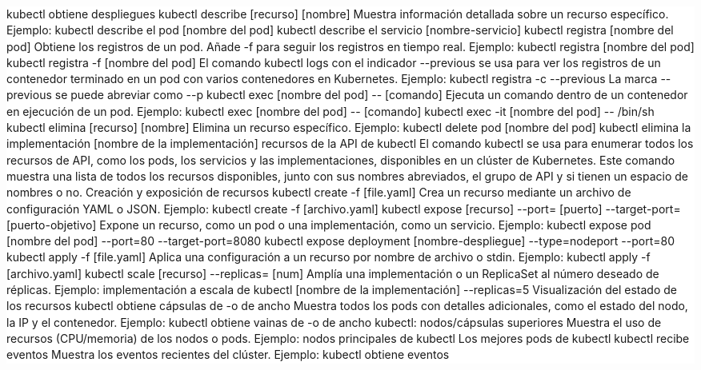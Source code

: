 kubectl obtiene despliegues
kubectl describe [recurso] [nombre]
Muestra información detallada sobre un recurso específico.
 Ejemplo:
kubectl describe el pod [nombre del pod]
kubectl describe el servicio [nombre-servicio]
kubectl registra [nombre del pod]
Obtiene los registros de un pod. Añade -f para seguir los registros en tiempo real.
Ejemplo:
kubectl registra [nombre del pod]
kubectl registra -f [nombre del pod]
El comando kubectl logs con el indicador --previous se usa para ver los registros de un contenedor terminado en un pod con varios contenedores en Kubernetes.
Ejemplo:
<pod-name><container-name>kubectl registra -c --previous
La marca --previous se puede abreviar como --p
kubectl exec [nombre del pod] -- [comando]
Ejecuta un comando dentro de un contenedor en ejecución de un pod.
 Ejemplo:
kubectl exec [nombre del pod] -- [comando]
kubectl exec -it [nombre del pod] -- /bin/sh
kubectl elimina [recurso] [nombre]
Elimina un recurso específico.
Ejemplo:
kubectl delete pod [nombre del pod]
kubectl elimina la implementación [nombre de la implementación]
recursos de la API de kubectl
El comando kubectl se usa para enumerar todos los recursos de API, como los pods, los servicios y las implementaciones, disponibles en un clúster de Kubernetes. Este comando muestra una lista de todos los recursos disponibles, junto con sus nombres abreviados, el grupo de API y si tienen un espacio de nombres o no.
Creación y exposición de recursos
kubectl create -f [file.yaml]
Crea un recurso mediante un archivo de configuración YAML o JSON.
 Ejemplo:
kubectl create -f [archivo.yaml]
kubectl expose [recurso] --port= [puerto] --target-port= [puerto-objetivo]
Expone un recurso, como un pod o una implementación, como un servicio.
Ejemplo:
kubectl expose pod [nombre del pod] --port=80 --target-port=8080
kubectl expose deployment [nombre-despliegue] --type=nodeport --port=80
kubectl apply -f [file.yaml]
Aplica una configuración a un recurso por nombre de archivo o stdin.
 Ejemplo:
kubectl apply -f [archivo.yaml]
kubectl scale [recurso] --replicas= [num]
Amplía una implementación o un ReplicaSet al número deseado de réplicas.
Ejemplo:
implementación a escala de kubectl [nombre de la implementación] --replicas=5
Visualización del estado de los recursos
kubectl obtiene cápsulas de -o de ancho
Muestra todos los pods con detalles adicionales, como el estado del nodo, la IP y el contenedor.
 Ejemplo:
kubectl obtiene vainas de -o de ancho
kubectl: nodos/cápsulas superiores
Muestra el uso de recursos (CPU/memoria) de los nodos o pods.
Ejemplo:
nodos principales de kubectl
Los mejores pods de kubectl
kubectl recibe eventos
Muestra los eventos recientes del clúster.
 Ejemplo:
kubectl obtiene eventos